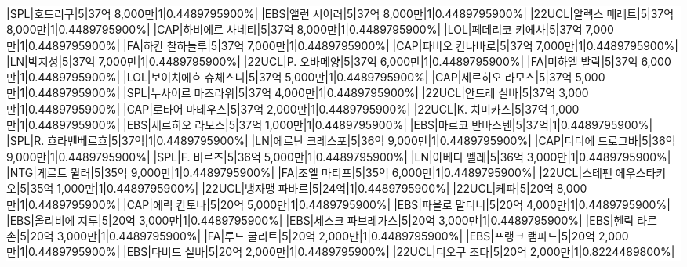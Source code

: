 |SPL|호드리구|5|37억 8,000만|1|0.4489795900%|
|EBS|앨런 시어러|5|37억 8,000만|1|0.4489795900%|
|22UCL|알렉스 메레트|5|37억 8,000만|1|0.4489795900%|
|CAP|하비에르 사네티|5|37억 8,000만|1|0.4489795900%|
|LOL|페데리코 키에사|5|37억 7,000만|1|0.4489795900%|
|FA|하칸 찰하놀루|5|37억 7,000만|1|0.4489795900%|
|CAP|파비오 칸나바로|5|37억 7,000만|1|0.4489795900%|
|LN|박지성|5|37억 7,000만|1|0.4489795900%|
|22UCL|P. 오바메양|5|37억 6,000만|1|0.4489795900%|
|FA|미하엘 발락|5|37억 6,000만|1|0.4489795900%|
|LOL|보이치에흐 슈체스니|5|37억 5,000만|1|0.4489795900%|
|CAP|세르히오 라모스|5|37억 5,000만|1|0.4489795900%|
|SPL|누사이르 마즈라위|5|37억 4,000만|1|0.4489795900%|
|22UCL|안드레 실바|5|37억 3,000만|1|0.4489795900%|
|CAP|로타어 마테우스|5|37억 2,000만|1|0.4489795900%|
|22UCL|K. 치미카스|5|37억 1,000만|1|0.4489795900%|
|EBS|세르히오 라모스|5|37억 1,000만|1|0.4489795900%|
|EBS|마르코 반바스텐|5|37억|1|0.4489795900%|
|SPL|R. 흐라벤베르흐|5|37억|1|0.4489795900%|
|LN|에르난 크레스포|5|36억 9,000만|1|0.4489795900%|
|CAP|디디에 드로그바|5|36억 9,000만|1|0.4489795900%|
|SPL|F. 비르츠|5|36억 5,000만|1|0.4489795900%|
|LN|아베디 펠레|5|36억 3,000만|1|0.4489795900%|
|NTG|게르트 뮐러|5|35억 9,000만|1|0.4489795900%|
|FA|조엘 마티프|5|35억 6,000만|1|0.4489795900%|
|22UCL|스테펜 에우스타키오|5|35억 1,000만|1|0.4489795900%|
|22UCL|뱅자맹 파바르|5|24억|1|0.4489795900%|
|22UCL|케파|5|20억 8,000만|1|0.4489795900%|
|CAP|에릭 칸토나|5|20억 5,000만|1|0.4489795900%|
|EBS|파올로 말디니|5|20억 4,000만|1|0.4489795900%|
|EBS|올리비에 지루|5|20억 3,000만|1|0.4489795900%|
|EBS|세스크 파브레가스|5|20억 3,000만|1|0.4489795900%|
|EBS|헨릭 라르손|5|20억 3,000만|1|0.4489795900%|
|FA|루드 굴리트|5|20억 2,000만|1|0.4489795900%|
|EBS|프랭크 램파드|5|20억 2,000만|1|0.4489795900%|
|EBS|다비드 실바|5|20억 2,000만|1|0.4489795900%|
|22UCL|디오구 조타|5|20억 2,000만|1|0.8224489800%|